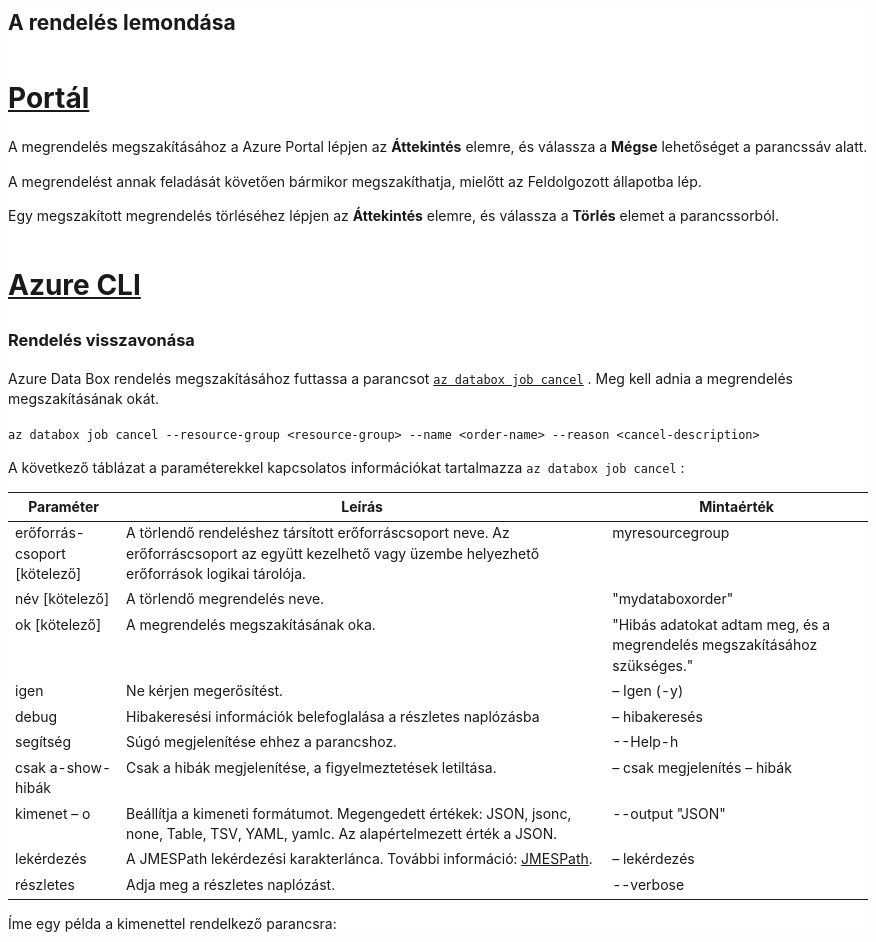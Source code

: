 
## <a name="cancel-the-order"></a>A rendelés lemondása

# <a name="portal"></a>[Portál](#tab/portal)

A megrendelés megszakításához a Azure Portal lépjen az **Áttekintés** elemre, és válassza a **Mégse** lehetőséget a parancssáv alatt.

A megrendelést annak feladását követően bármikor megszakíthatja, mielőtt az Feldolgozott állapotba lép.

Egy megszakított megrendelés törléséhez lépjen az **Áttekintés** elemre, és válassza a **Törlés** elemet a parancssorból.

# <a name="azure-cli"></a>[Azure CLI](#tab/azure-cli)

### <a name="cancel-an-order"></a>Rendelés visszavonása

Azure Data Box rendelés megszakításához futtassa a parancsot [`az databox job cancel`](/cli/azure/ext/databox/databox/job?view=azure-cli-latest#ext-databox-az-databox-job-cancel&preserve-view=true) . Meg kell adnia a megrendelés megszakításának okát.

   ```azurecli
   az databox job cancel --resource-group <resource-group> --name <order-name> --reason <cancel-description>
   ```

   A következő táblázat a paraméterekkel kapcsolatos információkat tartalmazza `az databox job cancel` :

   | Paraméter | Leírás |  Mintaérték |
   |---|---|---|
   |erőforrás-csoport [kötelező]| A törlendő rendeléshez társított erőforráscsoport neve. Az erőforráscsoport az együtt kezelhető vagy üzembe helyezhető erőforrások logikai tárolója. | myresourcegroup|
   |név [kötelező]| A törlendő megrendelés neve. | "mydataboxorder"|
   |ok [kötelező]| A megrendelés megszakításának oka. | "Hibás adatokat adtam meg, és a megrendelés megszakításához szükséges." |
   |igen| Ne kérjen megerősítést. | – Igen (-y)| – igen – y |
   |debug| Hibakeresési információk belefoglalása a részletes naplózásba | – hibakeresés |
   |segítség| Súgó megjelenítése ehhez a parancshoz. | --Help-h |
   |csak a-show-hibák| Csak a hibák megjelenítése, a figyelmeztetések letiltása. | – csak megjelenítés – hibák |
   |kimenet – o| Beállítja a kimeneti formátumot.  Megengedett értékek: JSON, jsonc, none, Table, TSV, YAML, yamlc. Az alapértelmezett érték a JSON. | --output "JSON" |
   |lekérdezés| A JMESPath lekérdezési karakterlánca. További információ: [JMESPath](http://jmespath.org/). | – lekérdezés <string>|
   |részletes| Adja meg a részletes naplózást. | --verbose |

   Íme egy példa a kimenettel rendelkező parancsra:
